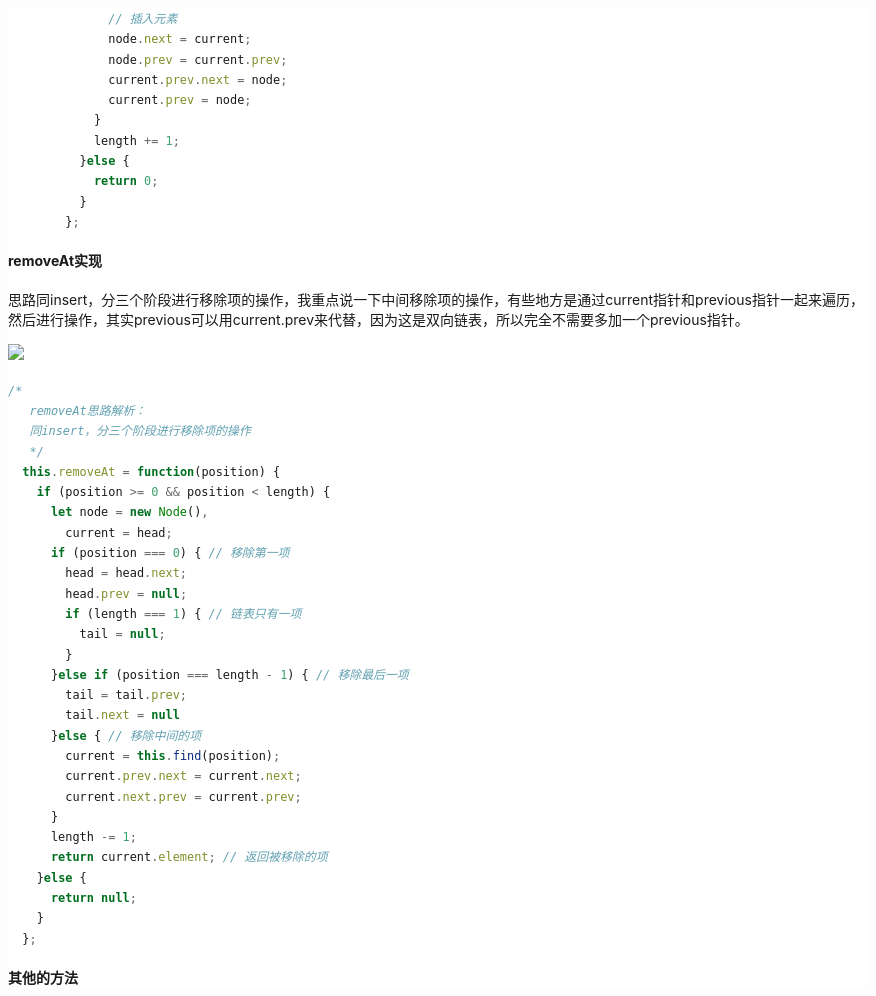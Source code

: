 ```js
			  // 插入元素
              node.next = current;
              node.prev = current.prev;
              current.prev.next = node;
              current.prev = node;
			}
			length += 1;
		  }else {
			return 0;
		  }
		};
```
 
#### removeAt实现
 
思路同insert，分三个阶段进行移除项的操作，我重点说一下中间移除项的操作，有些地方是通过current指针和previous指针一起来遍历，然后进行操作，其实previous可以用current.prev来代替，因为这是双向链表，所以完全不需要多加一个previous指针。
 
 

![][5]
```js
/*
   removeAt思路解析：
   同insert，分三个阶段进行移除项的操作
   */
  this.removeAt = function(position) {
    if (position >= 0 && position < length) {
      let node = new Node(),
        current = head;
      if (position === 0) { // 移除第一项
        head = head.next;
        head.prev = null;
        if (length === 1) { // 链表只有一项
          tail = null;
        }
      }else if (position === length - 1) { // 移除最后一项
        tail = tail.prev;
        tail.next = null
      }else { // 移除中间的项
        current = this.find(position);
        current.prev.next = current.next;
        current.next.prev = current.prev;
      }
      length -= 1;
      return current.element; // 返回被移除的项
    }else {
      return null;
    }
  };
```
 
#### 其他的方法
 

[0]: ../img/aM3ueyN.jpg
[1]: ../img/RjmyAn3.png
[2]: ../img/JNv6reY.png
[3]: ../img/QrYbUfv.png
[4]: ../img/RvUFzuV.png
[5]: ../img/iiiuiii.png